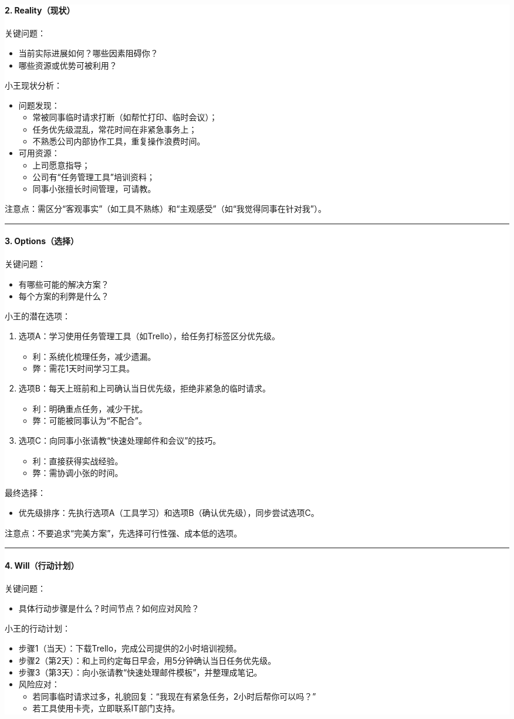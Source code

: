 
#### 2. Reality（现状）  
关键问题：  
- 当前实际进展如何？哪些因素阻碍你？  
- 哪些资源或优势可被利用？  

小王现状分析：  
- 问题发现：  
  - 常被同事临时请求打断（如帮忙打印、临时会议）；  
  - 任务优先级混乱，常花时间在非紧急事务上；  
  - 不熟悉公司内部协作工具，重复操作浪费时间。  
- 可用资源：  
  - 上司愿意指导；  
  - 公司有“任务管理工具”培训资料；  
  - 同事小张擅长时间管理，可请教。  

注意点：需区分“客观事实”（如工具不熟练）和“主观感受”（如“我觉得同事在针对我”）。

---

#### 3. Options（选择）  
关键问题：  
- 有哪些可能的解决方案？  
- 每个方案的利弊是什么？  

小王的潜在选项：  
1. 选项A：学习使用任务管理工具（如Trello），给任务打标签区分优先级。  
   - 利：系统化梳理任务，减少遗漏。  
   - 弊：需花1天时间学习工具。  

2. 选项B：每天上班前和上司确认当日优先级，拒绝非紧急的临时请求。  
   - 利：明确重点任务，减少干扰。  
   - 弊：可能被同事认为“不配合”。  

3. 选项C：向同事小张请教“快速处理邮件和会议”的技巧。  
   - 利：直接获得实战经验。  
   - 弊：需协调小张的时间。  

最终选择：  
- 优先级排序：先执行选项A（工具学习）和选项B（确认优先级），同步尝试选项C。  

注意点：不要追求“完美方案”，先选择可行性强、成本低的选项。

---

#### 4. Will（行动计划）  
关键问题：  
- 具体行动步骤是什么？时间节点？如何应对风险？  

小王的行动计划：  
- 步骤1（当天）：下载Trello，完成公司提供的2小时培训视频。  
- 步骤2（第2天）：和上司约定每日早会，用5分钟确认当日任务优先级。  
- 步骤3（第3天）：向小张请教“快速处理邮件模板”，并整理成笔记。  
- 风险应对：  
  - 若同事临时请求过多，礼貌回复：“我现在有紧急任务，2小时后帮你可以吗？”  
  - 若工具使用卡壳，立即联系IT部门支持。  
